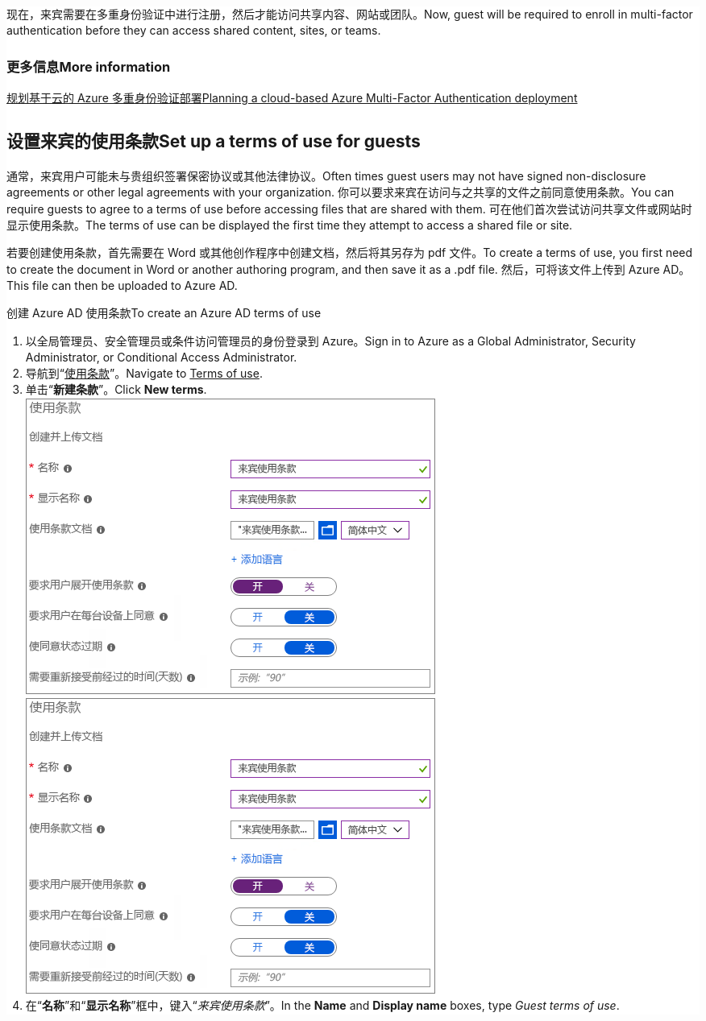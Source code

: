 <span data-ttu-id="dad1b-136">现在，来宾需要在多重身份验证中进行注册，然后才能访问共享内容、网站或团队。</span><span class="sxs-lookup"><span data-stu-id="dad1b-136">Now, guest will be required to enroll in multi-factor authentication before they can access shared content, sites, or teams.</span></span>

### <a name="more-information"></a><span data-ttu-id="dad1b-137">更多信息</span><span class="sxs-lookup"><span data-stu-id="dad1b-137">More information</span></span>

[<span data-ttu-id="dad1b-138">规划基于云的 Azure 多重身份验证部署</span><span class="sxs-lookup"><span data-stu-id="dad1b-138">Planning a cloud-based Azure Multi-Factor Authentication deployment</span></span>](https://docs.microsoft.com/azure/active-directory/authentication/howto-mfa-getstarted)

## <a name="set-up-a-terms-of-use-for-guests"></a><span data-ttu-id="dad1b-139">设置来宾的使用条款</span><span class="sxs-lookup"><span data-stu-id="dad1b-139">Set up a terms of use for guests</span></span>

<span data-ttu-id="dad1b-140">通常，来宾用户可能未与贵组织签署保密协议或其他法律协议。</span><span class="sxs-lookup"><span data-stu-id="dad1b-140">Often times guest users may not have signed non-disclosure agreements or other legal agreements with your organization.</span></span> <span data-ttu-id="dad1b-141">你可以要求来宾在访问与之共享的文件之前同意使用条款。</span><span class="sxs-lookup"><span data-stu-id="dad1b-141">You can require guests to agree to a terms of use before accessing files that are shared with them.</span></span> <span data-ttu-id="dad1b-142">可在他们首次尝试访问共享文件或网站时显示使用条款。</span><span class="sxs-lookup"><span data-stu-id="dad1b-142">The terms of use can be displayed the first time they attempt to access a shared file or site.</span></span>

<span data-ttu-id="dad1b-143">若要创建使用条款，首先需要在 Word 或其他创作程序中创建文档，然后将其另存为 pdf 文件。</span><span class="sxs-lookup"><span data-stu-id="dad1b-143">To create a terms of use, you first need to create the document in Word or another authoring program, and then save it as a .pdf file.</span></span> <span data-ttu-id="dad1b-144">然后，可将该文件上传到 Azure AD。</span><span class="sxs-lookup"><span data-stu-id="dad1b-144">This file can then be uploaded to Azure AD.</span></span>

<span data-ttu-id="dad1b-145">创建 Azure AD 使用条款</span><span class="sxs-lookup"><span data-stu-id="dad1b-145">To create an Azure AD terms of use</span></span>
1. <span data-ttu-id="dad1b-146">以全局管理员、安全管理员或条件访问管理员的身份登录到 Azure。</span><span class="sxs-lookup"><span data-stu-id="dad1b-146">Sign in to Azure as a Global Administrator, Security Administrator, or Conditional Access Administrator.</span></span>
2. <span data-ttu-id="dad1b-147">导航到“[使用条款](https://aka.ms/catou)”。</span><span class="sxs-lookup"><span data-stu-id="dad1b-147">Navigate to [Terms of use](https://aka.ms/catou).</span></span>
3. <span data-ttu-id="dad1b-148">单击“**新建条款**”。</span><span class="sxs-lookup"><span data-stu-id="dad1b-148">Click **New terms**.</span></span></br>
   <span data-ttu-id="dad1b-149">![Azure AD 新使用条款设置的屏幕截图](media/azure-ad-guest-terms-of-use.png)</span><span class="sxs-lookup"><span data-stu-id="dad1b-149">![Screenshot of Azure AD new terms of use settings](media/azure-ad-guest-terms-of-use.png)</span></span>
4. <span data-ttu-id="dad1b-150">在“**名称**”和“**显示名称**”框中，键入“*来宾使用条款*”。</span><span class="sxs-lookup"><span data-stu-id="dad1b-150">In the **Name** and **Display name** boxes, type *Guest terms of use*.</span></span>